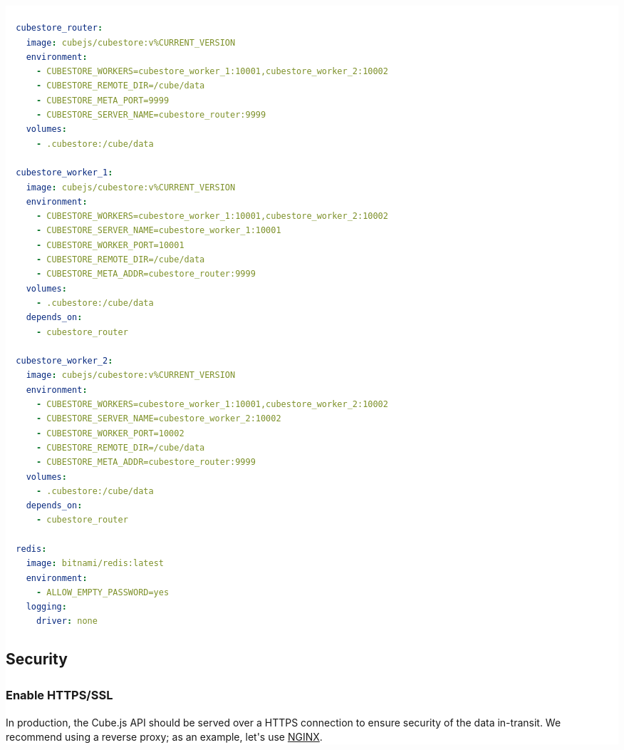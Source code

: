```yaml

  cubestore_router:
    image: cubejs/cubestore:v%CURRENT_VERSION
    environment:
      - CUBESTORE_WORKERS=cubestore_worker_1:10001,cubestore_worker_2:10002
      - CUBESTORE_REMOTE_DIR=/cube/data
      - CUBESTORE_META_PORT=9999
      - CUBESTORE_SERVER_NAME=cubestore_router:9999
    volumes:
      - .cubestore:/cube/data

  cubestore_worker_1:
    image: cubejs/cubestore:v%CURRENT_VERSION
    environment:
      - CUBESTORE_WORKERS=cubestore_worker_1:10001,cubestore_worker_2:10002
      - CUBESTORE_SERVER_NAME=cubestore_worker_1:10001
      - CUBESTORE_WORKER_PORT=10001
      - CUBESTORE_REMOTE_DIR=/cube/data
      - CUBESTORE_META_ADDR=cubestore_router:9999
    volumes:
      - .cubestore:/cube/data
    depends_on:
      - cubestore_router

  cubestore_worker_2:
    image: cubejs/cubestore:v%CURRENT_VERSION
    environment:
      - CUBESTORE_WORKERS=cubestore_worker_1:10001,cubestore_worker_2:10002
      - CUBESTORE_SERVER_NAME=cubestore_worker_2:10002
      - CUBESTORE_WORKER_PORT=10002
      - CUBESTORE_REMOTE_DIR=/cube/data
      - CUBESTORE_META_ADDR=cubestore_router:9999
    volumes:
      - .cubestore:/cube/data
    depends_on:
      - cubestore_router

  redis:
    image: bitnami/redis:latest
    environment:
      - ALLOW_EMPTY_PASSWORD=yes
    logging:
      driver: none
```

## Security

### Enable HTTPS/SSL

In production, the Cube.js API should be served over a HTTPS connection to
ensure security of the data in-transit. We recommend using a reverse proxy; as
an example, let's use [NGINX][link-nginx].


[link-cubejs-docker]: https://hub.docker.com/r/cubejs/cube
[link-nginx]: https://www.nginx.com/
[ref-config-js]: /config
[ref-config-sched-ref-ctx]: /config#options-reference-scheduled-refresh-contexts